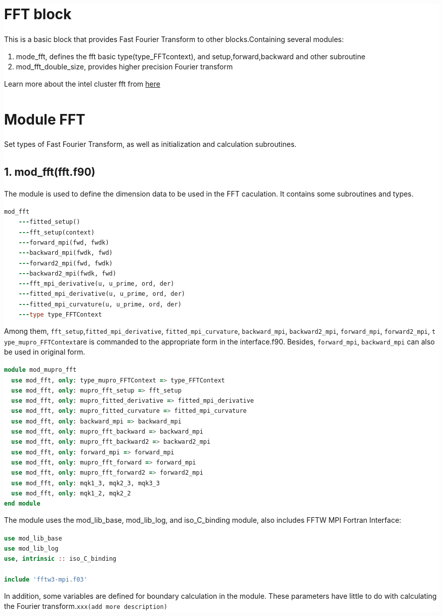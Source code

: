 # FFT block

This is a basic block that provides Fast Fourier Transform to other blocks.Containing several modules:
1. mode_fft, defines the fft basic type(type_FFTcontext), and setup,forward,backward and other subroutine
2. mod_fft_double_size, provides higher precision Fourier transform

Learn more about the intel cluster fft from [here](https://www.intel.com/content/www/us/en/develop/documentation/onemkl-developer-reference-c/top/fourier-transform-functions/cluster-fft-functions/computing-cluster-fft.html)

# Module FFT
Set types of Fast Fourier Transform, as well as initialization and calculation subroutines.

## 1. mod_fft(fft.f90)
The module is used to define the dimension data to be used in the FFT caculation. It contains some subroutines and types.
```fortran
mod_fft
    ---fitted_setup()
    ---fft_setup(context)
    ---forward_mpi(fwd, fwdk)
    ---backward_mpi(fwdk, fwd)
    ---forward2_mpi(fwd, fwdk)
    ---backward2_mpi(fwdk, fwd)
    ---fft_mpi_derivative(u, u_prime, ord, der)
    ---fitted_mpi_derivative(u, u_prime, ord, der)
    ---fitted_mpi_curvature(u, u_prime, ord, der)
    ---type type_FFTContext
```
Among them, `fft_setup`,`fitted_mpi_derivative`, `fitted_mpi_curvature`, `backward_mpi`, `backward2_mpi`, `forward_mpi`, `forward2_mpi`, `type_mupro_FFTContext`are is commanded to the appropriate form in the interface.f90. Besides, `forward_mpi`, `backward_mpi` can also be used in original form.

```fortran
module mod_mupro_fft
  use mod_fft, only: type_mupro_FFTContext => type_FFTContext
  use mod_fft, only: mupro_fft_setup => fft_setup
  use mod_fft, only: mupro_fitted_derivative => fitted_mpi_derivative
  use mod_fft, only: mupro_fitted_curvature => fitted_mpi_curvature
  use mod_fft, only: backward_mpi => backward_mpi
  use mod_fft, only: mupro_fft_backward => backward_mpi
  use mod_fft, only: mupro_fft_backward2 => backward2_mpi
  use mod_fft, only: forward_mpi => forward_mpi
  use mod_fft, only: mupro_fft_forward => forward_mpi
  use mod_fft, only: mupro_fft_forward2 => forward2_mpi
  use mod_fft, only: mqk1_3, mqk2_3, mqk3_3
  use mod_fft, only: mqk1_2, mqk2_2
end module
```
The module uses the mod_lib_base, mod_lib_log, and iso_C_binding module, also includes  FFTW MPI Fortran Interface:
```fortran
use mod_lib_base
use mod_lib_log
use, intrinsic :: iso_C_binding

include 'fftw3-mpi.f03'
```
In addition, some variables are defined for boundary calculation in the module. These parameters have little to do with calculating the Fourier transform.`xxx(add more description)`
```fortran
```